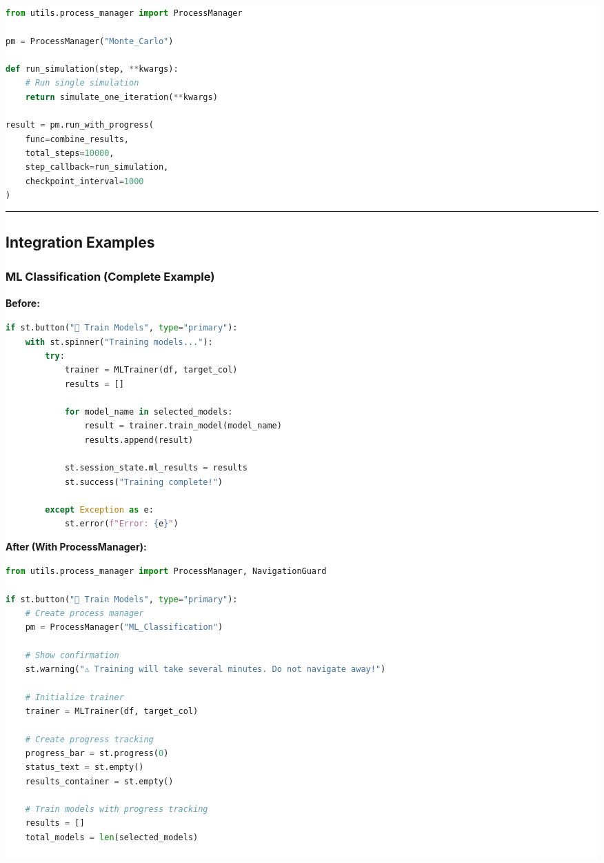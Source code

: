 ```python
from utils.process_manager import ProcessManager

pm = ProcessManager("Monte_Carlo")

def run_simulation(step, **kwargs):
    # Run single simulation
    return simulate_one_iteration(**kwargs)

result = pm.run_with_progress(
    func=combine_results,
    total_steps=10000,
    step_callback=run_simulation,
    checkpoint_interval=1000
)
```

---

## Integration Examples

### ML Classification (Complete Example)

**Before:**
```python
if st.button("🚀 Train Models", type="primary"):
    with st.spinner("Training models..."):
        try:
            trainer = MLTrainer(df, target_col)
            results = []
            
            for model_name in selected_models:
                result = trainer.train_model(model_name)
                results.append(result)
                
            st.session_state.ml_results = results
            st.success("Training complete!")
            
        except Exception as e:
            st.error(f"Error: {e}")
```

**After (With ProcessManager):**
```python
from utils.process_manager import ProcessManager, NavigationGuard

if st.button("🚀 Train Models", type="primary"):
    # Create process manager
    pm = ProcessManager("ML_Classification")
    
    # Show confirmation
    st.warning("⚠️ Training will take several minutes. Do not navigate away!")
    
    # Initialize trainer
    trainer = MLTrainer(df, target_col)
    
    # Create progress tracking
    progress_bar = st.progress(0)
    status_text = st.empty()
    results_container = st.empty()
    
    # Train models with progress tracking
    results = []
    total_models = len(selected_models)
    
```